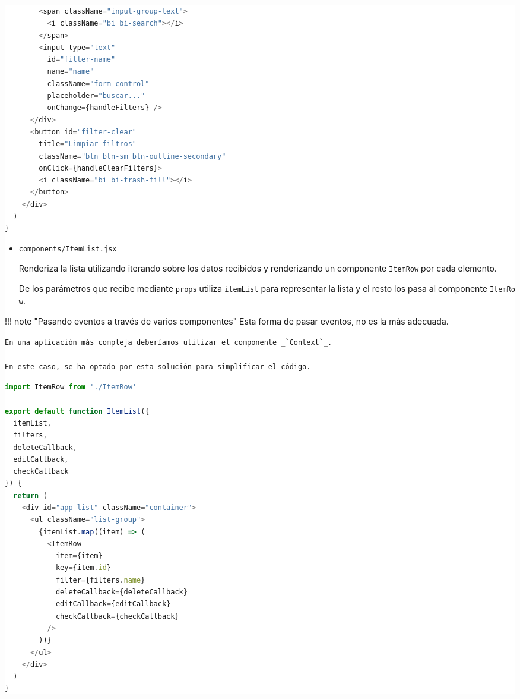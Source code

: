 ```js title="ItemListFilters.jsx" linenums="1" hl_lines="2 5 8 25 41 46"
        <span className="input-group-text">
          <i className="bi bi-search"></i>
        </span>
        <input type="text"
          id="filter-name"
          name="name"
          className="form-control"
          placeholder="buscar..."
          onChange={handleFilters} />
      </div>
      <button id="filter-clear"
        title="Limpiar filtros"
        className="btn btn-sm btn-outline-secondary"
        onClick={handleClearFilters}>
        <i className="bi bi-trash-fill"></i>
      </button>
    </div>
  )
}
```

- `components/ItemList.jsx`

  Renderiza la lista utilizando iterando sobre los datos recibidos y renderizando un componente `ItemRow` por cada elemento.

  De los parámetros que recibe mediante `props` utiliza `itemList` para representar la lista y el resto los pasa al componente `ItemRow`.
  
!!! note "Pasando eventos a través de varios componentes"
    Esta forma de pasar eventos, no es la más adecuada.
    
    En una aplicación más compleja deberíamos utilizar el componente _`Context`_.
    
    En este caso, se ha optado por esta solución para simplificar el código.

```js title="ItemList.jsx" linenums="1" hl_lines="4-8 13-22"
import ItemRow from './ItemRow'

export default function ItemList({
  itemList,
  filters,
  deleteCallback,
  editCallback,
  checkCallback
}) {
  return (
    <div id="app-list" className="container">
      <ul className="list-group">
        {itemList.map((item) => (
          <ItemRow
            item={item}
            key={item.id}
            filter={filters.name}
            deleteCallback={deleteCallback}
            editCallback={editCallback}
            checkCallback={checkCallback}
          />
        ))}
      </ul>
    </div>
  )
}
```
